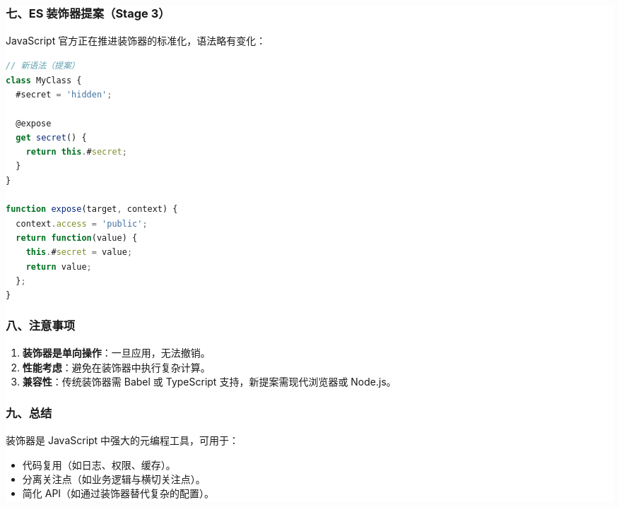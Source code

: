 

### **七、ES 装饰器提案（Stage 3）**
JavaScript 官方正在推进装饰器的标准化，语法略有变化：  
```javascript
// 新语法（提案）
class MyClass {
  #secret = 'hidden';

  @expose
  get secret() {
    return this.#secret;
  }
}

function expose(target, context) {
  context.access = 'public';
  return function(value) {
    this.#secret = value;
    return value;
  };
}
```


### **八、注意事项**
1. **装饰器是单向操作**：一旦应用，无法撤销。  
2. **性能考虑**：避免在装饰器中执行复杂计算。  
3. **兼容性**：传统装饰器需 Babel 或 TypeScript 支持，新提案需现代浏览器或 Node.js。  


### **九、总结**
装饰器是 JavaScript 中强大的元编程工具，可用于：  
- 代码复用（如日志、权限、缓存）。  
- 分离关注点（如业务逻辑与横切关注点）。  
- 简化 API（如通过装饰器替代复杂的配置）。  
